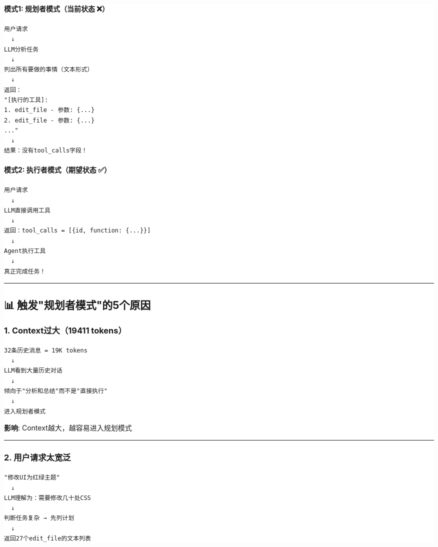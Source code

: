 #### **模式1: 规划者模式**（当前状态 ❌）
```
用户请求
  ↓
LLM分析任务
  ↓
列出所有要做的事情（文本形式）
  ↓
返回：
"[执行的工具]:
1. edit_file - 参数: {...}
2. edit_file - 参数: {...}
..."
  ↓
结果：没有tool_calls字段！
```

#### **模式2: 执行者模式**（期望状态 ✅）
```
用户请求
  ↓
LLM直接调用工具
  ↓
返回：tool_calls = [{id, function: {...}}]
  ↓
Agent执行工具
  ↓
真正完成任务！
```

---

## 📊 触发"规划者模式"的5个原因

### **1. Context过大（19411 tokens）**
```
32条历史消息 = 19K tokens
  ↓
LLM看到大量历史对话
  ↓
倾向于"分析和总结"而不是"直接执行"
  ↓
进入规划者模式
```

**影响**: Context越大，越容易进入规划模式

---

### **2. 用户请求太宽泛**
```
"修改UI为红绿主题"
  ↓
LLM理解为：需要修改几十处CSS
  ↓
判断任务复杂 → 先列计划
  ↓
返回27个edit_file的文本列表
```
